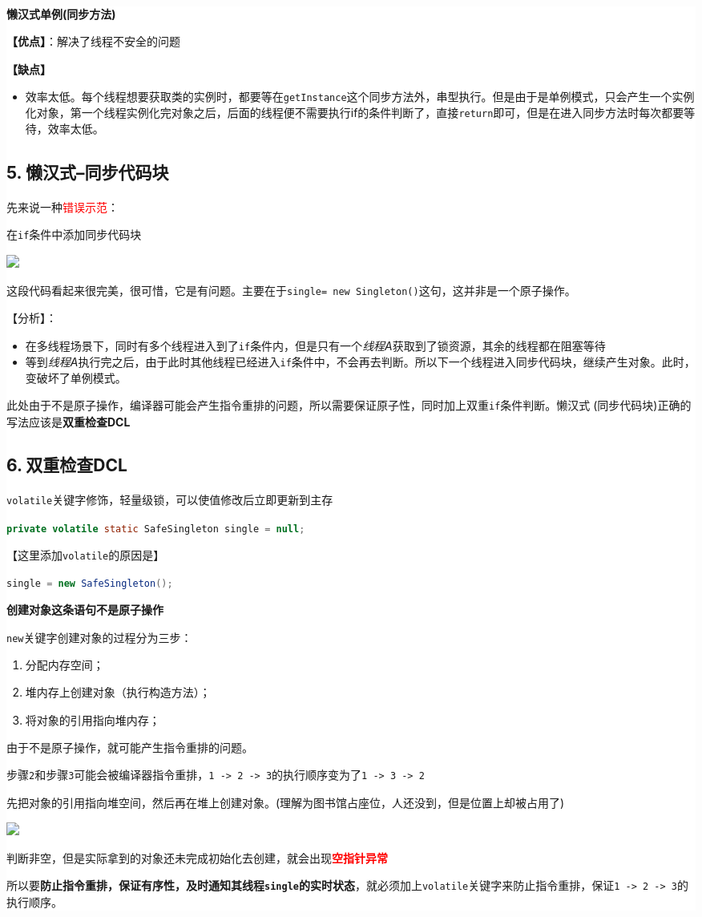 **懒汉式单例(同步方法)**

**【优点】**：解决了线程不安全的问题

**【缺点】**

- 效率太低。每个线程想要获取类的实例时，都要等在`getInstance`这个同步方法外，串型执行。但是由于是单例模式，只会产生一个实例化对象，第一个线程实例化完对象之后，后面的线程便不需要执行if的条件判断了，直接`return`即可，但是在进入同步方法时每次都要等待，效率太低。

## 5. 懒汉式–同步代码块

先来说一种<font color=red>错误示范</font>：

在`if`条件中添加同步代码块

![](https://iqqcode-blog.oss-cn-beijing.aliyuncs.com/img/20200609175944.png)

这段代码看起来很完美，很可惜，它是有问题。主要在于`single= new Singleton()`这句，这并非是一个原子操作。

【分析】：

- 在多线程场景下，同时有多个线程进入到了`if`条件内，但是只有一个*线程A*获取到了锁资源，其余的线程都在阻塞等待
- 等到*线程A*执行完之后，由于此时其他线程已经进入`if`条件中，不会再去判断。所以下一个线程进入同步代码块，继续产生对象。此时，变破坏了单例模式。

此处由于不是原子操作，编译器可能会产生指令重排的问题，所以需要保证原子性，同时加上双重`if`条件判断。懒汉式 (同步代码块)正确的写法应该是**双重检查DCL**

## 6. 双重检查DCL

`volatile`关键字修饰，轻量级锁，可以使值修改后立即更新到主存

```java
private volatile static SafeSingleton single = null;
```

【这里添加`volatile`的原因是】

```java
single = new SafeSingleton();
```

**创建对象这条语句不是原子操作**

`new`关键字创建对象的过程分为三步：

1. 分配内存空间；

2. 堆内存上创建对象（执行构造方法）；

3. 将对象的引用指向堆内存；

由于不是原子操作，就可能产生指令重排的问题。

步骤`2`和步骤`3`可能会被编译器指令重排，`1 -> 2 -> 3`的执行顺序变为了`1 -> 3 -> 2`

先把对象的引用指向堆空间，然后再在堆上创建对象。(理解为图书馆占座位，人还没到，但是位置上却被占用了)

![](https://iqqcode-blog.oss-cn-beijing.aliyuncs.com/img/20200615085636.png)

判断非空，但是实际拿到的对象还未完成初始化去创建，就会出现<font color = red>**空指针异常**</font>

所以要**防止指令重排，保证有序性，及时通知其线程`single`的实时状态**，就必须加上`volatile`关键字来防止指令重排，保证`1 -> 2 -> 3`的执行顺序。
